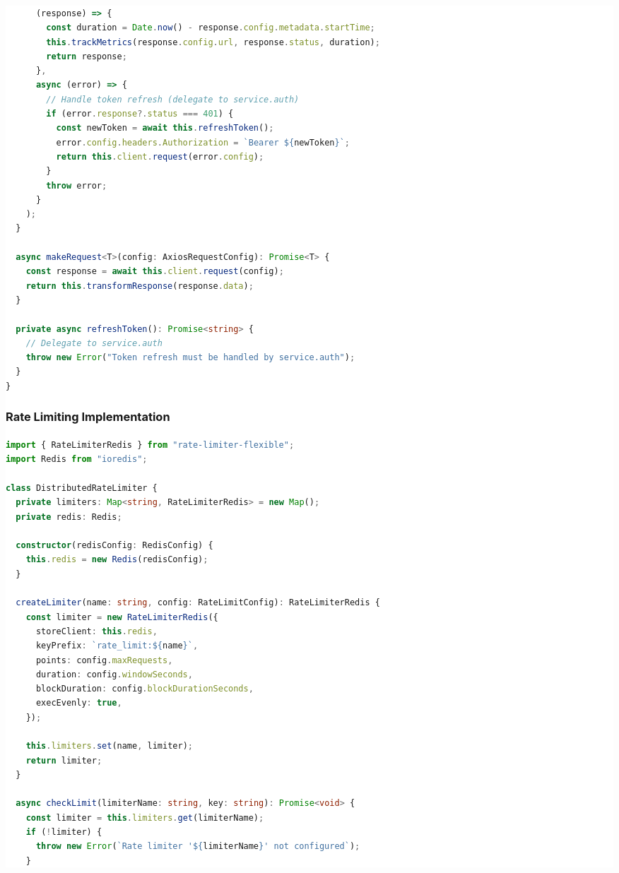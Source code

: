 ```typescript
      (response) => {
        const duration = Date.now() - response.config.metadata.startTime;
        this.trackMetrics(response.config.url, response.status, duration);
        return response;
      },
      async (error) => {
        // Handle token refresh (delegate to service.auth)
        if (error.response?.status === 401) {
          const newToken = await this.refreshToken();
          error.config.headers.Authorization = `Bearer ${newToken}`;
          return this.client.request(error.config);
        }
        throw error;
      }
    );
  }

  async makeRequest<T>(config: AxiosRequestConfig): Promise<T> {
    const response = await this.client.request(config);
    return this.transformResponse(response.data);
  }

  private async refreshToken(): Promise<string> {
    // Delegate to service.auth
    throw new Error("Token refresh must be handled by service.auth");
  }
}
```

### Rate Limiting Implementation

```typescript
import { RateLimiterRedis } from "rate-limiter-flexible";
import Redis from "ioredis";

class DistributedRateLimiter {
  private limiters: Map<string, RateLimiterRedis> = new Map();
  private redis: Redis;

  constructor(redisConfig: RedisConfig) {
    this.redis = new Redis(redisConfig);
  }

  createLimiter(name: string, config: RateLimitConfig): RateLimiterRedis {
    const limiter = new RateLimiterRedis({
      storeClient: this.redis,
      keyPrefix: `rate_limit:${name}`,
      points: config.maxRequests,
      duration: config.windowSeconds,
      blockDuration: config.blockDurationSeconds,
      execEvenly: true,
    });

    this.limiters.set(name, limiter);
    return limiter;
  }

  async checkLimit(limiterName: string, key: string): Promise<void> {
    const limiter = this.limiters.get(limiterName);
    if (!limiter) {
      throw new Error(`Rate limiter '${limiterName}' not configured`);
    }

```